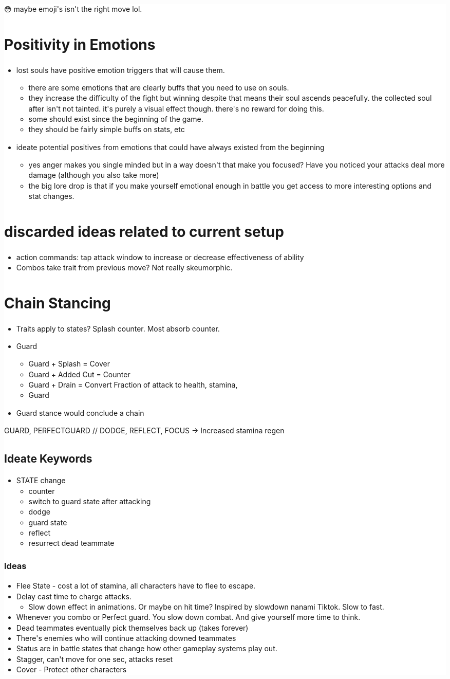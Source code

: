 
😳 maybe emoji's isn't the right move lol. 

# Positivity in Emotions
- lost souls have positive emotion triggers that will cause them.
	- there are some emotions that are clearly buffs that you need to use on souls.
	- they increase the difficulty of the fight but winning despite that means their soul ascends peacefully. the collected soul after isn't not tainted. it's purely a visual effect though. there's no reward for doing this. 
	- some should exist since the beginning of the game. 
	- they should be fairly simple buffs on stats, etc

-  ideate potential positives from emotions that could have always existed from the beginning
	-  yes anger makes you single minded but in a way doesn't that make you focused? Have you noticed your attacks deal more damage (although you also take more) 
	- the big lore drop is that if you make yourself emotional enough in battle you get access to more interesting options and stat changes. 


# discarded ideas related to current setup
- action commands: tap attack window to increase or decrease effectiveness of ability
- Combos take trait from previous move? Not really skeumorphic. 

# Chain Stancing
- Traits apply to states?  Splash counter. Most absorb counter. 
- Guard
	- Guard + Splash = Cover
	- Guard + Added Cut = Counter
	- Guard + Drain = Convert Fraction of attack to health, stamina, 
	- Guard 

- Guard stance would conclude a chain 

GUARD,
PERFECTGUARD // DODGE,
REFLECT,
FOCUS -> Increased stamina regen

## Ideate Keywords
- STATE change
	- counter
	- switch to guard state after attacking
	- dodge
	- guard state
	- reflect
	- resurrect dead teammate


### Ideas
- Flee State - cost a lot of stamina, all characters have to flee to escape.
- Delay cast time to charge attacks. 
	- Slow down effect in animations. Or maybe on hit time?  Inspired by slowdown nanami Tiktok. Slow to fast.  
- Whenever you combo or Perfect guard. You slow down combat. And give yourself more time to think. 
- Dead teammates eventually pick themselves back up (takes forever)
- There's enemies who will continue attacking downed teammates 
- Status are in battle states that change how other gameplay systems play out. 
- Stagger, can't move for one sec, attacks reset 
- Cover - Protect other characters

